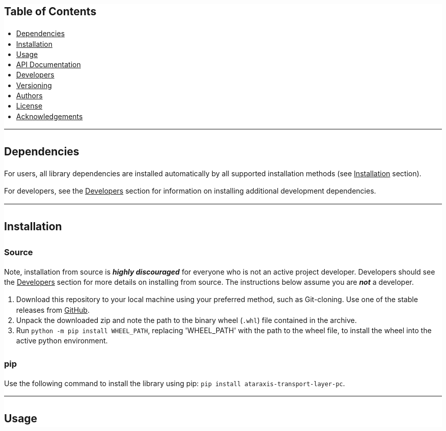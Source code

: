 ## Table of Contents

- [Dependencies](#dependencies)
- [Installation](#installation)
- [Usage](#usage)
- [API Documentation](#api-documentation)
- [Developers](#developers)
- [Versioning](#versioning)
- [Authors](#authors)
- [License](#license)
- [Acknowledgements](#Acknowledgments)
___

## Dependencies

For users, all library dependencies are installed automatically by all supported installation methods 
(see [Installation](#installation) section). 

For developers, see the [Developers](#developers) section for information on installing additional development 
dependencies.
___

## Installation

### Source

Note, installation from source is ***highly discouraged*** for everyone who is not an active project developer.
Developers should see the [Developers](#Developers) section for more details on installing from source. The instructions
below assume you are ***not*** a developer.

1. Download this repository to your local machine using your preferred method, such as Git-cloning. Use one
   of the stable releases from [GitHub](https://github.com/Sun-Lab-NBB/ataraxis-transport-layer-pc/releases).
2. Unpack the downloaded zip and note the path to the binary wheel (`.whl`) file contained in the archive.
3. Run ```python -m pip install WHEEL_PATH```, replacing 'WHEEL_PATH' with the path to the wheel file, to install the 
   wheel into the active python environment.

### pip
Use the following command to install the library using pip: ```pip install ataraxis-transport-layer-pc```.
___

## Usage
